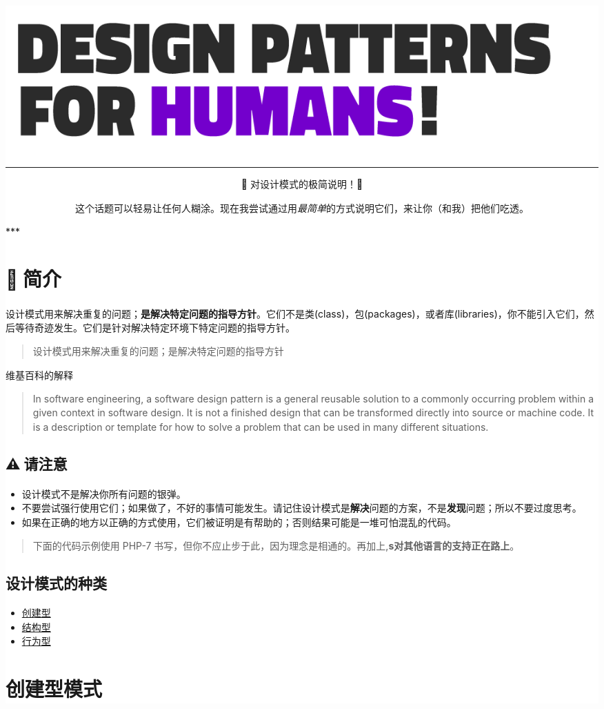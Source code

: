 ![Design Patterns For Humans](1b7e5938-f515-11e6-8dd3-d0d58de6bb9a.png)

***
<p align="center">
🎉 对设计模式的极简说明！🎉
</p>
<p align="center">
这个话题可以轻易让任何人糊涂。现在我尝试通过用<i>最简单</i>的方式说明它们，来让你（和我）把他们吃透。
</p>
***

🚀 简介
=================

设计模式用来解决重复的问题；**是解决特定问题的指导方针**。它们不是类(class)，包(packages)，或者库(libraries)，你不能引入它们，然后等待奇迹发生。它们是针对解决特定环境下特定问题的指导方针。

> 设计模式用来解决重复的问题；是解决特定问题的指导方针

维基百科的解释

> In software engineering, a software design pattern is a general reusable solution to a commonly occurring problem within a given context in software design. It is not a finished design that can be transformed directly into source or machine code. It is a description or template for how to solve a problem that can be used in many different situations.

⚠️ 请注意
-----------------
- 设计模式不是解决你所有问题的银弹。
- 不要尝试强行使用它们；如果做了，不好的事情可能发生。请记住设计模式是**解决**问题的方案，不是**发现**问题；所以不要过度思考。
- 如果在正确的地方以正确的方式使用，它们被证明是有帮助的；否则结果可能是一堆可怕混乱的代码。

> 下面的代码示例使用 PHP-7 书写，但你不应止步于此，因为理念是相通的。再加上,**s对其他语言的支持正在路上**。

设计模式的种类
-----------------

* [创建型](#创建型模式)
* [结构型](#结构型模式)
* [行为型](#行为型模式)

创建型模式
==========================
